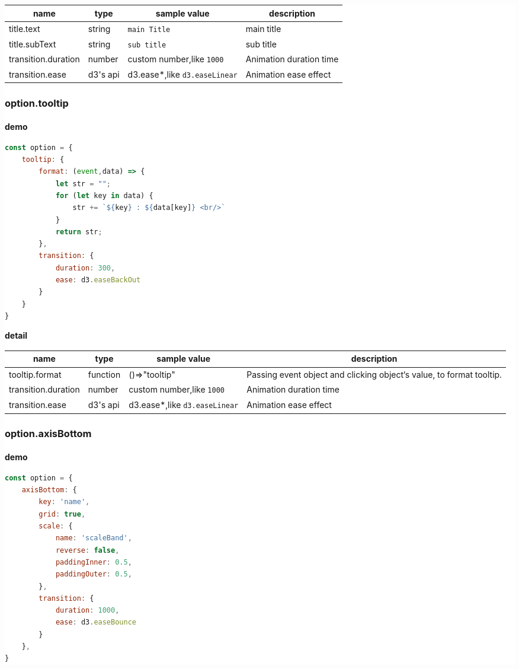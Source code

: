 | name                | type     | sample value                   | description             |
| ------------------- | -------- | ------------------------------ | ----------------------- |
| title.text          | string   | `main Title`                   | main title              |
| title.subText       | string   | `sub title`                    | sub title               |
| transition.duration | number   | custom number,like `1000`      | Animation duration time |
| transition.ease     | d3's api | d3.ease\*,like `d3.easeLinear` | Animation ease effect   |

### option.tooltip

**demo**

```js
const option = {
    tooltip: {
        format: (event,data) => {
            let str = "";
            for (let key in data) {
                str += `${key} : ${data[key]} <br/>`
            }
            return str;
        },
        transition: {
            duration: 300,
            ease: d3.easeBackOut
        }
    }
}
```

**detail**

| name                | type     | sample value                   | description                                                  |
| ------------------- | -------- | ------------------------------ | ------------------------------------------------------------ |
| tooltip.format      | function | ()=>"tooltip"                  | Passing event object and clicking object‘s value, to format tooltip. |
| transition.duration | number   | custom number,like `1000`      | Animation duration time                                      |
| transition.ease     | d3's api | d3.ease\*,like `d3.easeLinear` | Animation ease effect                                        |

### option.axisBottom

**demo**

```js
const option = {
    axisBottom: {
        key: 'name',
        grid: true,
        scale: {
            name: 'scaleBand',
            reverse: false,
            paddingInner: 0.5,
            paddingOuter: 0.5,
        },
        transition: {
            duration: 1000,
            ease: d3.easeBounce
        }
    },
}
```

